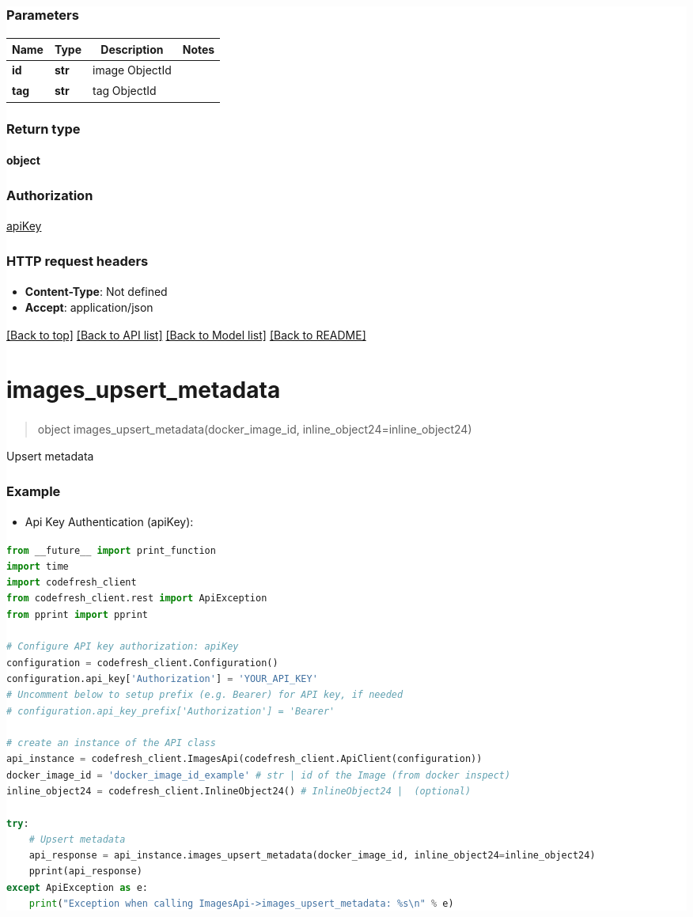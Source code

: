 ### Parameters

Name | Type | Description  | Notes
------------- | ------------- | ------------- | -------------
 **id** | **str**| image ObjectId | 
 **tag** | **str**| tag ObjectId | 

### Return type

**object**

### Authorization

[apiKey](../README.md#apiKey)

### HTTP request headers

 - **Content-Type**: Not defined
 - **Accept**: application/json

[[Back to top]](#) [[Back to API list]](../README.md#documentation-for-api-endpoints) [[Back to Model list]](../README.md#documentation-for-models) [[Back to README]](../README.md)

# **images_upsert_metadata**
> object images_upsert_metadata(docker_image_id, inline_object24=inline_object24)

Upsert metadata

### Example

* Api Key Authentication (apiKey): 
```python
from __future__ import print_function
import time
import codefresh_client
from codefresh_client.rest import ApiException
from pprint import pprint

# Configure API key authorization: apiKey
configuration = codefresh_client.Configuration()
configuration.api_key['Authorization'] = 'YOUR_API_KEY'
# Uncomment below to setup prefix (e.g. Bearer) for API key, if needed
# configuration.api_key_prefix['Authorization'] = 'Bearer'

# create an instance of the API class
api_instance = codefresh_client.ImagesApi(codefresh_client.ApiClient(configuration))
docker_image_id = 'docker_image_id_example' # str | id of the Image (from docker inspect)
inline_object24 = codefresh_client.InlineObject24() # InlineObject24 |  (optional)

try:
    # Upsert metadata
    api_response = api_instance.images_upsert_metadata(docker_image_id, inline_object24=inline_object24)
    pprint(api_response)
except ApiException as e:
    print("Exception when calling ImagesApi->images_upsert_metadata: %s\n" % e)
```
